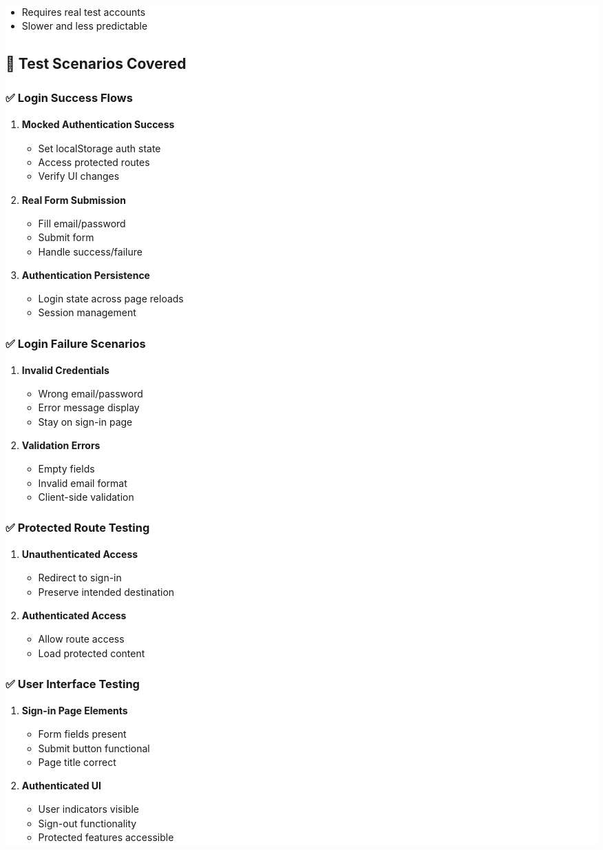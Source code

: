 - Requires real test accounts
- Slower and less predictable

## 🧪 **Test Scenarios Covered**

### ✅ **Login Success Flows**

1. **Mocked Authentication Success**

   - Set localStorage auth state
   - Access protected routes
   - Verify UI changes

2. **Real Form Submission**

   - Fill email/password
   - Submit form
   - Handle success/failure

3. **Authentication Persistence**
   - Login state across page reloads
   - Session management

### ✅ **Login Failure Scenarios**

1. **Invalid Credentials**

   - Wrong email/password
   - Error message display
   - Stay on sign-in page

2. **Validation Errors**
   - Empty fields
   - Invalid email format
   - Client-side validation

### ✅ **Protected Route Testing**

1. **Unauthenticated Access**

   - Redirect to sign-in
   - Preserve intended destination

2. **Authenticated Access**
   - Allow route access
   - Load protected content

### ✅ **User Interface Testing**

1. **Sign-in Page Elements**

   - Form fields present
   - Submit button functional
   - Page title correct

2. **Authenticated UI**
   - User indicators visible
   - Sign-out functionality
   - Protected features accessible
